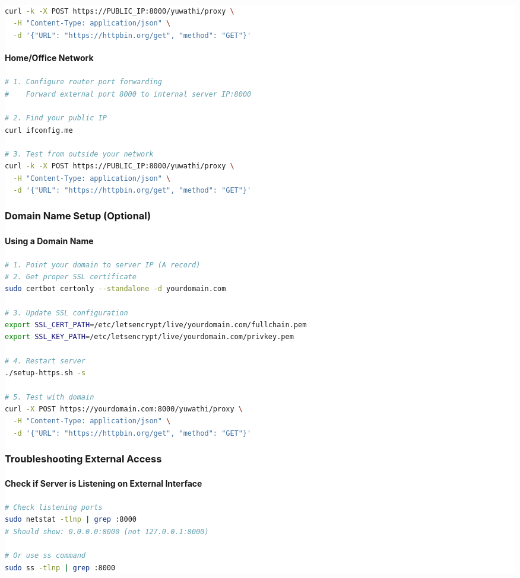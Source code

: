 ```bash
curl -k -X POST https://PUBLIC_IP:8000/yuwathi/proxy \
  -H "Content-Type: application/json" \
  -d '{"URL": "https://httpbin.org/get", "method": "GET"}'
```

#### Home/Office Network
```bash
# 1. Configure router port forwarding
#    Forward external port 8000 to internal server IP:8000

# 2. Find your public IP
curl ifconfig.me

# 3. Test from outside your network
curl -k -X POST https://PUBLIC_IP:8000/yuwathi/proxy \
  -H "Content-Type: application/json" \
  -d '{"URL": "https://httpbin.org/get", "method": "GET"}'
```

### Domain Name Setup (Optional)

#### Using a Domain Name
```bash
# 1. Point your domain to server IP (A record)
# 2. Get proper SSL certificate
sudo certbot certonly --standalone -d yourdomain.com

# 3. Update SSL configuration
export SSL_CERT_PATH=/etc/letsencrypt/live/yourdomain.com/fullchain.pem
export SSL_KEY_PATH=/etc/letsencrypt/live/yourdomain.com/privkey.pem

# 4. Restart server
./setup-https.sh -s

# 5. Test with domain
curl -X POST https://yourdomain.com:8000/yuwathi/proxy \
  -H "Content-Type: application/json" \
  -d '{"URL": "https://httpbin.org/get", "method": "GET"}'
```

### Troubleshooting External Access

#### Check if Server is Listening on External Interface
```bash
# Check listening ports
sudo netstat -tlnp | grep :8000
# Should show: 0.0.0.0:8000 (not 127.0.0.1:8000)

# Or use ss command
sudo ss -tlnp | grep :8000
```
